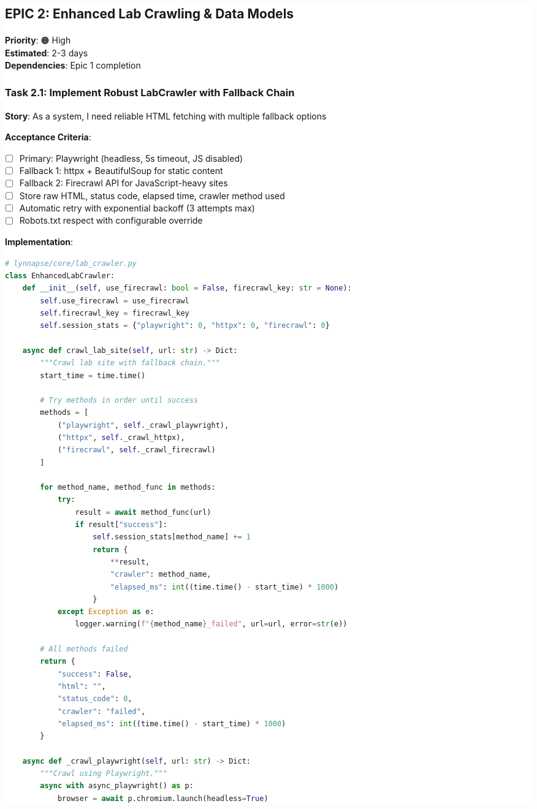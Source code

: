## **EPIC 2: Enhanced Lab Crawling & Data Models**
**Priority**: 🟠 High  
**Estimated**: 2-3 days  
**Dependencies**: Epic 1 completion

### **Task 2.1: Implement Robust LabCrawler with Fallback Chain**
**Story**: As a system, I need reliable HTML fetching with multiple fallback options

**Acceptance Criteria**:
- [ ] Primary: Playwright (headless, 5s timeout, JS disabled)
- [ ] Fallback 1: httpx + BeautifulSoup for static content
- [ ] Fallback 2: Firecrawl API for JavaScript-heavy sites
- [ ] Store raw HTML, status code, elapsed time, crawler method used
- [ ] Automatic retry with exponential backoff (3 attempts max)
- [ ] Robots.txt respect with configurable override

**Implementation**:
```python
# lynnapse/core/lab_crawler.py
class EnhancedLabCrawler:
    def __init__(self, use_firecrawl: bool = False, firecrawl_key: str = None):
        self.use_firecrawl = use_firecrawl
        self.firecrawl_key = firecrawl_key
        self.session_stats = {"playwright": 0, "httpx": 0, "firecrawl": 0}
        
    async def crawl_lab_site(self, url: str) -> Dict:
        """Crawl lab site with fallback chain."""
        start_time = time.time()
        
        # Try methods in order until success
        methods = [
            ("playwright", self._crawl_playwright),
            ("httpx", self._crawl_httpx),
            ("firecrawl", self._crawl_firecrawl)
        ]
        
        for method_name, method_func in methods:
            try:
                result = await method_func(url)
                if result["success"]:
                    self.session_stats[method_name] += 1
                    return {
                        **result,
                        "crawler": method_name,
                        "elapsed_ms": int((time.time() - start_time) * 1000)
                    }
            except Exception as e:
                logger.warning(f"{method_name}_failed", url=url, error=str(e))
                
        # All methods failed
        return {
            "success": False,
            "html": "",
            "status_code": 0,
            "crawler": "failed",
            "elapsed_ms": int((time.time() - start_time) * 1000)
        }
        
    async def _crawl_playwright(self, url: str) -> Dict:
        """Crawl using Playwright."""
        async with async_playwright() as p:
            browser = await p.chromium.launch(headless=True)
```